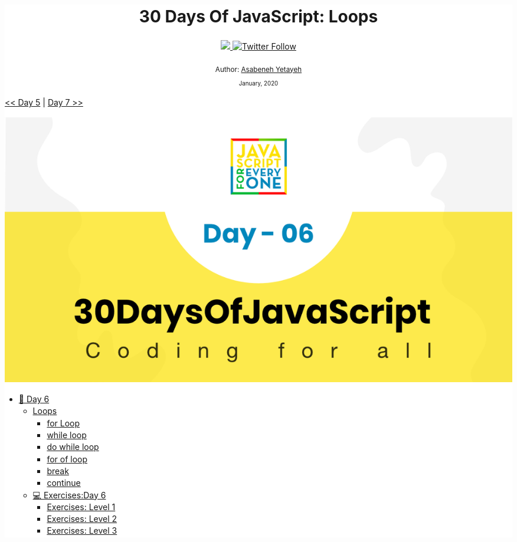 <div align="center">
  <h1> 30 Days Of JavaScript: Loops</h1>
  <a class="header-badge" target="_blank" href="https://www.linkedin.com/in/asabeneh/">
  <img src="https://img.shields.io/badge/style--5eba00.svg?label=LinkedIn&logo=linkedin&style=social">
  </a>
  <a class="header-badge" target="_blank" href="https://twitter.com/Asabeneh">
  <img alt="Twitter Follow" src="https://img.shields.io/twitter/follow/asabeneh?style=social">
  </a>

<sub>Author:
<a href="https://www.linkedin.com/in/asabeneh/" target="_blank">Asabeneh Yetayeh</a><br>
<small> January, 2020</small>
</sub>

</div>

[<< Day 5](../05_Day_Arrays/05_day_arrays.md) | [Day 7 >>](../07_Day_Functions/07_day_functions.md)

![Day 5](../images/banners/day_1_6.png)

- [📔 Day 6](#-day-6)
  - [Loops](#loops)
    - [for Loop](#for-loop)
    - [while loop](#while-loop)
    - [do while loop](#do-while-loop)
    - [for of loop](#for-of-loop)
    - [break](#break)
    - [continue](#continue)
  - [💻 Exercises:Day 6](#-exercisesday-6)
    - [Exercises: Level 1](#exercises-level-1)
    - [Exercises: Level 2](#exercises-level-2)
    - [Exercises: Level 3](#exercises-level-3)
